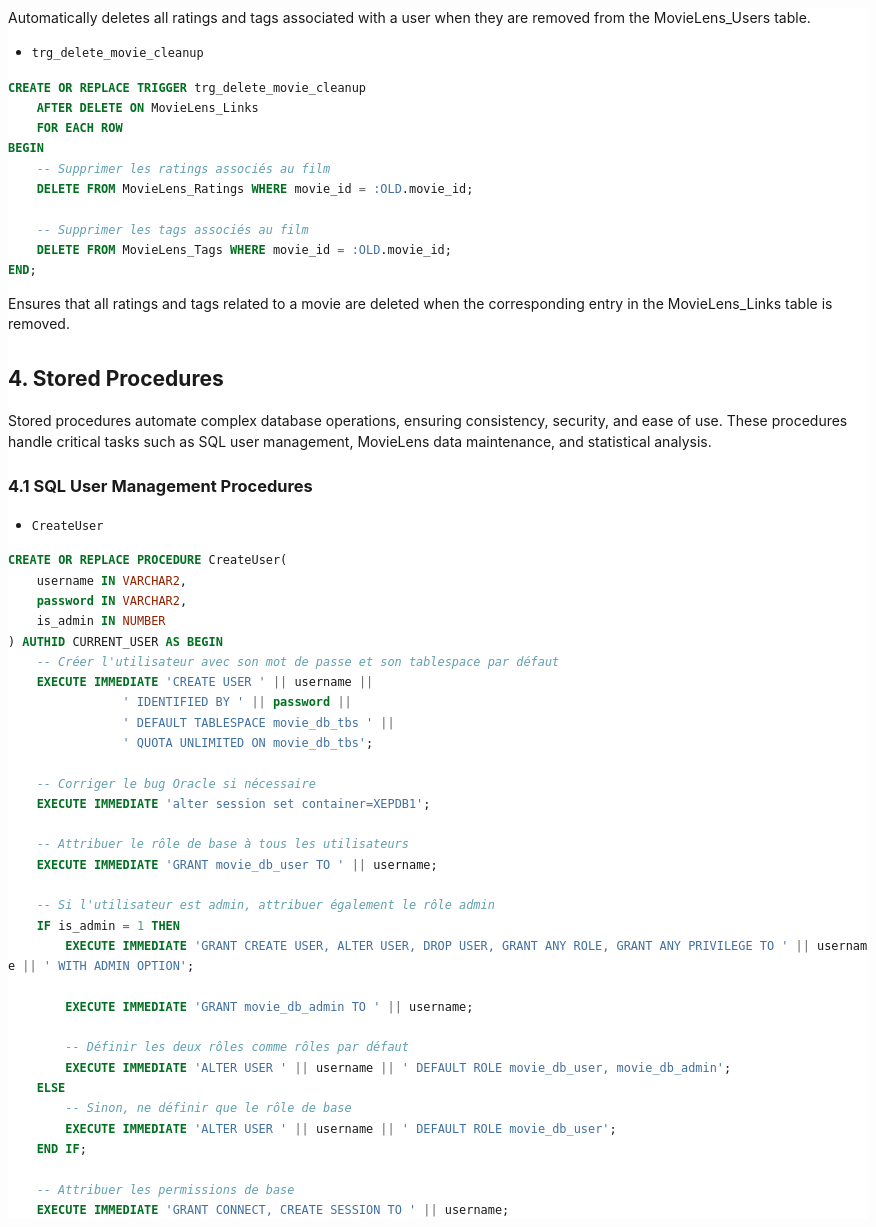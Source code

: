 Automatically deletes all ratings and tags associated with a user when they are removed from the MovieLens_Users table.

- `trg_delete_movie_cleanup`

```sql
CREATE OR REPLACE TRIGGER trg_delete_movie_cleanup
    AFTER DELETE ON MovieLens_Links
    FOR EACH ROW
BEGIN
    -- Supprimer les ratings associés au film
    DELETE FROM MovieLens_Ratings WHERE movie_id = :OLD.movie_id;
            
    -- Supprimer les tags associés au film
    DELETE FROM MovieLens_Tags WHERE movie_id = :OLD.movie_id;
END;
```

Ensures that all ratings and tags related to a movie are deleted when the corresponding entry in the MovieLens_Links table is removed.

## 4. Stored Procedures

Stored procedures automate complex database operations, ensuring consistency, security, and ease of use. These procedures handle critical tasks such as SQL user management, MovieLens data maintenance, and statistical analysis.

### 4.1 SQL User Management Procedures

- `CreateUser`

```sql
CREATE OR REPLACE PROCEDURE CreateUser(
    username IN VARCHAR2,
    password IN VARCHAR2,
    is_admin IN NUMBER
) AUTHID CURRENT_USER AS BEGIN
    -- Créer l'utilisateur avec son mot de passe et son tablespace par défaut
    EXECUTE IMMEDIATE 'CREATE USER ' || username || 
                ' IDENTIFIED BY ' || password ||
                ' DEFAULT TABLESPACE movie_db_tbs ' ||
                ' QUOTA UNLIMITED ON movie_db_tbs';

    -- Corriger le bug Oracle si nécessaire
    EXECUTE IMMEDIATE 'alter session set container=XEPDB1';

    -- Attribuer le rôle de base à tous les utilisateurs
    EXECUTE IMMEDIATE 'GRANT movie_db_user TO ' || username;

    -- Si l'utilisateur est admin, attribuer également le rôle admin
    IF is_admin = 1 THEN
        EXECUTE IMMEDIATE 'GRANT CREATE USER, ALTER USER, DROP USER, GRANT ANY ROLE, GRANT ANY PRIVILEGE TO ' || username || ' WITH ADMIN OPTION';

        EXECUTE IMMEDIATE 'GRANT movie_db_admin TO ' || username;

        -- Définir les deux rôles comme rôles par défaut
        EXECUTE IMMEDIATE 'ALTER USER ' || username || ' DEFAULT ROLE movie_db_user, movie_db_admin';
    ELSE
        -- Sinon, ne définir que le rôle de base
        EXECUTE IMMEDIATE 'ALTER USER ' || username || ' DEFAULT ROLE movie_db_user';
    END IF;
    
    -- Attribuer les permissions de base
    EXECUTE IMMEDIATE 'GRANT CONNECT, CREATE SESSION TO ' || username;
```